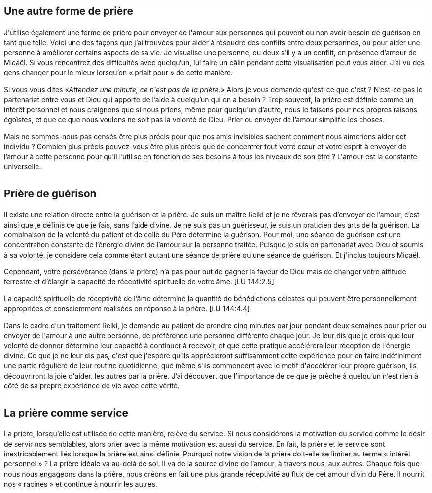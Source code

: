 ## Une autre forme de prière 

J'utilise également une forme de prière pour envoyer de l'amour aux personnes qui peuvent ou non avoir besoin de guérison en tant que telle. Voici une des façons que j’ai trouvées pour aider à résoudre des conflits entre deux personnes, ou pour aider une personne à améliorer certains aspects de sa vie. Je visualise une personne, ou deux s’il y a un conflit, en présence d’amour de Micaël. Si vous rencontrez des difficultés avec quelqu’un, lui faire un câlin pendant cette visualisation peut vous aider. J’ai vu des gens changer pour le mieux lorsqu’on « priait pour » de cette manière. 

Si vous vous dites «_Attendez une minute, ce n'est pas de la prière._» Alors je vous demande qu'est-ce que c'est ? N’est-ce pas le partenariat entre vous et Dieu qui apporte de l’aide à quelqu’un qui en a besoin ? Trop souvent, la prière est définie comme un intérêt personnel et nous craignons que si nous prions, même pour quelqu’un d’autre, nous le faisons pour nos propres raisons égoïstes, et que ce que nous voulons ne soit pas la volonté de Dieu. Prier ou envoyer de l’amour simplifie les choses. 

Mais ne sommes-nous pas censés être plus précis pour que nos amis invisibles sachent comment nous aimerions aider cet individu ? Combien plus précis pouvez-vous être plus précis que de concentrer tout votre cœur et votre esprit à envoyer de l’amour à cette personne pour qu’il l’utilise en fonction de ses besoins à tous les niveaux de son être ? L'amour est la constante universelle. 

## Prière de guérison 

Il existe une relation directe entre la guérison et la prière. Je suis un maître Reiki et je ne rêverais pas d’envoyer de l’amour, c’est ainsi que je définis ce que je fais, sans l’aide divine. Je ne suis pas un guérisseur, je suis un praticien des arts de la guérison. La combinaison de la volonté du patient et de celle du Père détermine la guérison. Pour moi, une séance de guérison est une concentration constante de l’énergie divine de l’amour sur la personne traitée. Puisque je suis en partenariat avec Dieu et soumis à sa volonté, je considère cela comme étant autant une séance de prière qu'une séance de guérison. Et j'inclus toujours Micaël. 

Cependant, votre persévérance (dans la prière) n’a pas pour but de gagner la faveur de Dieu mais de changer votre attitude terrestre et d’élargir la capacité de réceptivité spirituelle de votre âme. <a id="a61_199"></a>[[LU 144:2.5](/fr/The_Urantia_Book/144#p2_5)] 

La capacité spirituelle de réceptivité de l’âme détermine la quantité de bénédictions célestes qui peuvent être personnellement appropriées et consciemment réalisées en réponse à la prière. <a id="a63_190"></a>[[LU 144:4.4](/fr/The_Urantia_Book/144#p4_4)] 

Dans le cadre d'un traitement Reiki, je demande au patient de prendre cinq minutes par jour pendant deux semaines pour prier ou envoyer de l'amour à une autre personne, de préférence une personne différente chaque jour. Je leur dis que je crois que leur volonté de donner détermine leur capacité à continuer à recevoir, et que cette pratique accélérera leur réception de l'énergie divine. Ce que je ne leur dis pas, c'est que j'espère qu'ils apprécieront suffisamment cette expérience pour en faire indéfiniment une partie régulière de leur routine quotidienne, que même s'ils commencent avec le motif d'accélérer leur propre guérison, ils découvriront la joie d'aider. les autres par la prière. J’ai découvert que l’importance de ce que je prêche à quelqu’un n’est rien à côté de sa propre expérience de vie avec cette vérité. 

## La prière comme service 

La prière, lorsqu’elle est utilisée de cette manière, relève du service. Si nous considérons la motivation du service comme le désir de servir nos semblables, alors prier avec la même motivation est aussi du service. En fait, la prière et le service sont inextricablement liés lorsque la prière est ainsi définie. Pourquoi notre vision de la prière doit-elle se limiter au terme « intérêt personnel » ? La prière idéale va au-delà de soi. Il va de la source divine de l’amour, à travers nous, aux autres. Chaque fois que nous nous engageons dans la prière, nous créons en fait une plus grande réceptivité au flux de cet amour divin du Père. Il nourrit nos « racines » et continue à nourrir les autres. 
